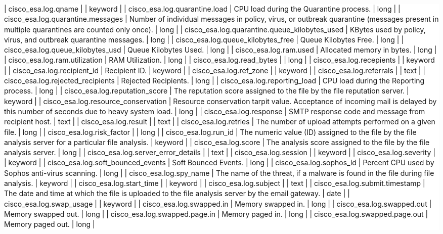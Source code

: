 | cisco_esa.log.qname |  | keyword |
| cisco_esa.log.quarantine.load | CPU load during the Quarantine process. | long |
| cisco_esa.log.quarantine.messages | Number of individual messages in policy, virus, or outbreak quarantine (messages present in multiple quarantines are counted only once). | long |
| cisco_esa.log.quarantine.queue_kilobytes_used | KBytes used by policy, virus, and outbreak quarantine messages. | long |
| cisco_esa.log.queue_kilobytes_free | Queue Kilobytes Free. | long |
| cisco_esa.log.queue_kilobytes_usd | Queue Kilobytes Used. | long |
| cisco_esa.log.ram.used | Allocated memory in bytes. | long |
| cisco_esa.log.ram.utilization | RAM Utilization. | long |
| cisco_esa.log.read_bytes |  | long |
| cisco_esa.log.recepients |  | keyword |
| cisco_esa.log.recipient_id | Recipient ID. | keyword |
| cisco_esa.log.ref_zone |  | keyword |
| cisco_esa.log.referrals |  | text |
| cisco_esa.log.rejected_recipients | Rejected Recipients. | long |
| cisco_esa.log.reporting_load | CPU load during the Reporting process. | long |
| cisco_esa.log.reputation_score | The reputation score assigned to the file by the file reputation server. | keyword |
| cisco_esa.log.resource_conservation | Resource conservation tarpit value. Acceptance of incoming mail is delayed by this number of seconds due to heavy system load. | long |
| cisco_esa.log.response | SMTP response code and message from recipient host. | text |
| cisco_esa.log.result |  | text |
| cisco_esa.log.retries | The number of upload attempts performed on a given file. | long |
| cisco_esa.log.risk_factor |  | long |
| cisco_esa.log.run_id | The numeric value (ID) assigned to the file by the file analysis server for a particular file analysis. | keyword |
| cisco_esa.log.score | The analysis score assigned to the file by the file analysis server. | long |
| cisco_esa.log.server_error_details |  | text |
| cisco_esa.log.session |  | keyword |
| cisco_esa.log.severity |  | keyword |
| cisco_esa.log.soft_bounced_events | Soft Bounced Events. | long |
| cisco_esa.log.sophos_ld | Percent CPU used by Sophos anti-virus scanning. | long |
| cisco_esa.log.spy_name | The name of the threat, if a malware is found in the file during file analysis. | keyword |
| cisco_esa.log.start_time |  | keyword |
| cisco_esa.log.subject |  | text |
| cisco_esa.log.submit.timestamp | The date and time at which the file is uploaded to the file analysis server by the email gateway. | date |
| cisco_esa.log.swap_usage |  | keyword |
| cisco_esa.log.swapped.in | Memory swapped in. | long |
| cisco_esa.log.swapped.out | Memory swapped out. | long |
| cisco_esa.log.swapped.page.in | Memory paged in. | long |
| cisco_esa.log.swapped.page.out | Memory paged out. | long |